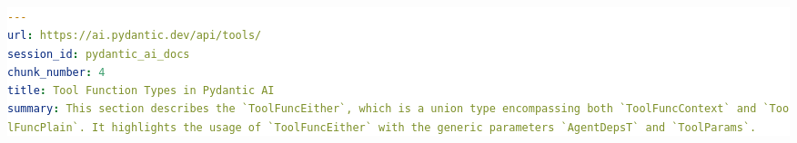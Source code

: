 ```yaml
---
url: https://ai.pydantic.dev/api/tools/
session_id: pydantic_ai_docs
chunk_number: 4
title: Tool Function Types in Pydantic AI
summary: This section describes the `ToolFuncEither`, which is a union type encompassing both `ToolFuncContext` and `ToolFuncPlain`. It highlights the usage of `ToolFuncEither` with the generic parameters `AgentDepsT` and `ToolParams`.
```